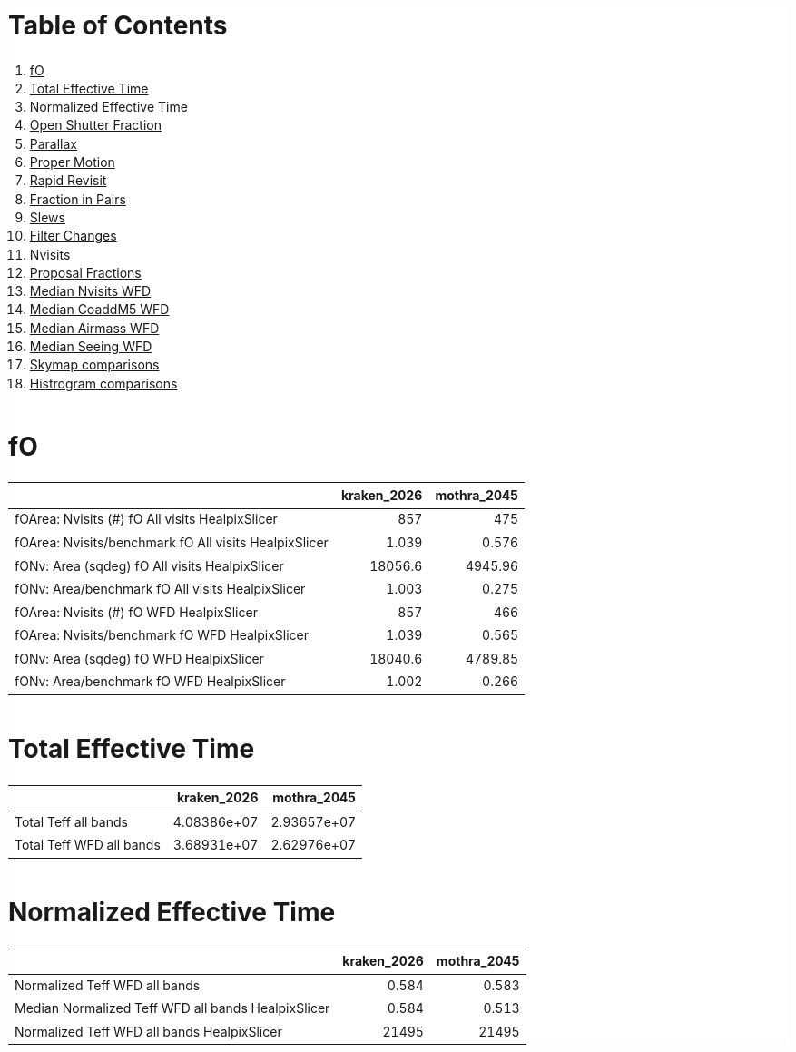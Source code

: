 # Table of Contents
1. [fO](#fo)
2. [Total Effective Time](#total-effective-time)
3. [Normalized Effective Time](#normalized-effective-time)
4. [Open Shutter Fraction](#open-shutter-fraction)
5. [Parallax](#parallax)
6. [Proper Motion](#proper-motion)
7. [Rapid Revisit](#rapid-revisit)
8. [Fraction in Pairs](#fraction-in-pairs)
9. [Slews](#slews)
10. [Filter Changes](#filter-changes)
11. [Nvisits](#nvisits)
12. [Proposal Fractions](#proposal-fractions)
13. [Median Nvisits WFD](#median-nvisits-wfd)
14. [Median CoaddM5 WFD](#median-coaddm5-wfd)
15. [Median Airmass WFD](#median-airmass-wfd)
16. [Median Seeing WFD](#median-seeing-wfd)
17. [Skymap comparisons](#skymap-comparisons)
18. [Histrogram comparisons](#histrogram-comparisons)
# fO
|                                                       |   kraken_2026 |   mothra_2045 |
|:------------------------------------------------------|--------------:|--------------:|
| fOArea: Nvisits (#) fO All visits HealpixSlicer       |       857     |       475     |
| fOArea: Nvisits/benchmark fO All visits HealpixSlicer |         1.039 |         0.576 |
| fONv: Area (sqdeg) fO All visits HealpixSlicer        |     18056.6   |      4945.96  |
| fONv: Area/benchmark fO All visits HealpixSlicer      |         1.003 |         0.275 |
| fOArea: Nvisits (#) fO WFD HealpixSlicer              |       857     |       466     |
| fOArea: Nvisits/benchmark fO WFD HealpixSlicer        |         1.039 |         0.565 |
| fONv: Area (sqdeg) fO WFD HealpixSlicer               |     18040.6   |      4789.85  |
| fONv: Area/benchmark fO WFD HealpixSlicer             |         1.002 |         0.266 |

# Total Effective Time
|                          |   kraken_2026 |   mothra_2045 |
|:-------------------------|--------------:|--------------:|
| Total Teff all bands     |   4.08386e+07 |   2.93657e+07 |
| Total Teff WFD all bands |   3.68931e+07 |   2.62976e+07 |

# Normalized Effective Time
|                                                    |   kraken_2026 |   mothra_2045 |
|:---------------------------------------------------|--------------:|--------------:|
| Normalized Teff WFD all bands                      |         0.584 |         0.583 |
| Median Normalized Teff WFD all bands HealpixSlicer |         0.584 |         0.513 |
| Normalized Teff WFD all bands HealpixSlicer        |     21495     |     21495     |
